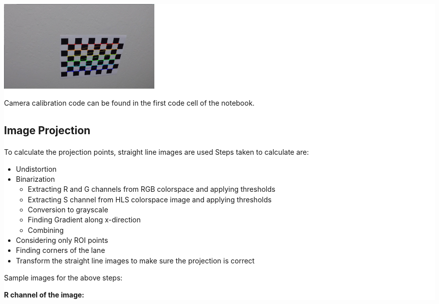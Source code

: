 <img src="output_images/calibration10.jpg" width="300" />

Camera calibration code can be found in the first code cell of the notebook.


<a name="image-projection"> </a>
Image Projection
---
To calculate the projection points, straight line images are used
Steps taken to calculate are:

* Undistortion
* Binarization
    * Extracting R and G channels from RGB colorspace and applying thresholds
    * Extracting S channel from HLS colorspace image and applying thresholds
    * Conversion to grayscale
    * Finding Gradient along x-direction
    * Combining
* Considering only ROI points
* Finding corners of the lane
* Transform the straight line images to make sure the projection is correct

Sample images for the above steps:

**R channel of the image:**
